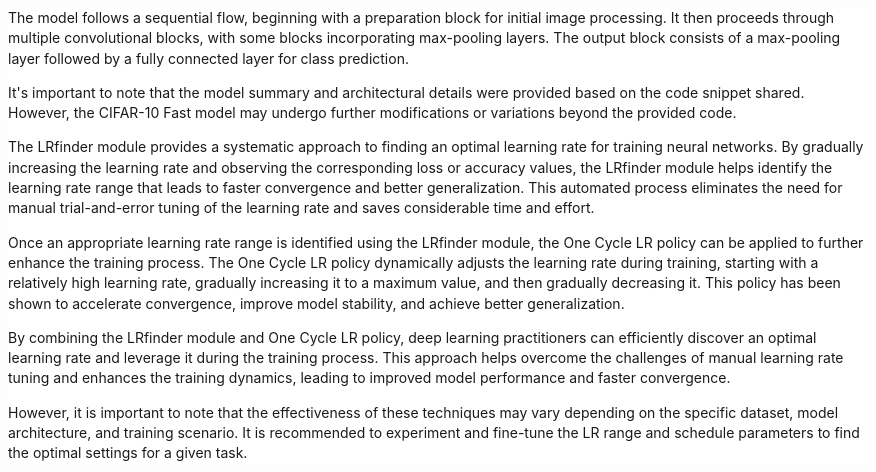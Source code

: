 The model follows a sequential flow, beginning with a preparation block for initial image processing. It then proceeds through multiple convolutional blocks, with some blocks incorporating max-pooling layers. The output block consists of a max-pooling layer followed by a fully connected layer for class prediction.

It's important to note that the model summary and architectural details were provided based on the code snippet shared. However, the CIFAR-10 Fast model may undergo further modifications or variations beyond the provided code.

The LRfinder module provides a systematic approach to finding an optimal learning rate for training neural networks. By gradually increasing the learning rate and observing the corresponding loss or accuracy values, the LRfinder module helps identify the learning rate range that leads to faster convergence and better generalization. This automated process eliminates the need for manual trial-and-error tuning of the learning rate and saves considerable time and effort.

Once an appropriate learning rate range is identified using the LRfinder module, the One Cycle LR policy can be applied to further enhance the training process. The One Cycle LR policy dynamically adjusts the learning rate during training, starting with a relatively high learning rate, gradually increasing it to a maximum value, and then gradually decreasing it. This policy has been shown to accelerate convergence, improve model stability, and achieve better generalization.

By combining the LRfinder module and One Cycle LR policy, deep learning practitioners can efficiently discover an optimal learning rate and leverage it during the training process. This approach helps overcome the challenges of manual learning rate tuning and enhances the training dynamics, leading to improved model performance and faster convergence.

However, it is important to note that the effectiveness of these techniques may vary depending on the specific dataset, model architecture, and training scenario. It is recommended to experiment and fine-tune the LR range and schedule parameters to find the optimal settings for a given task.
